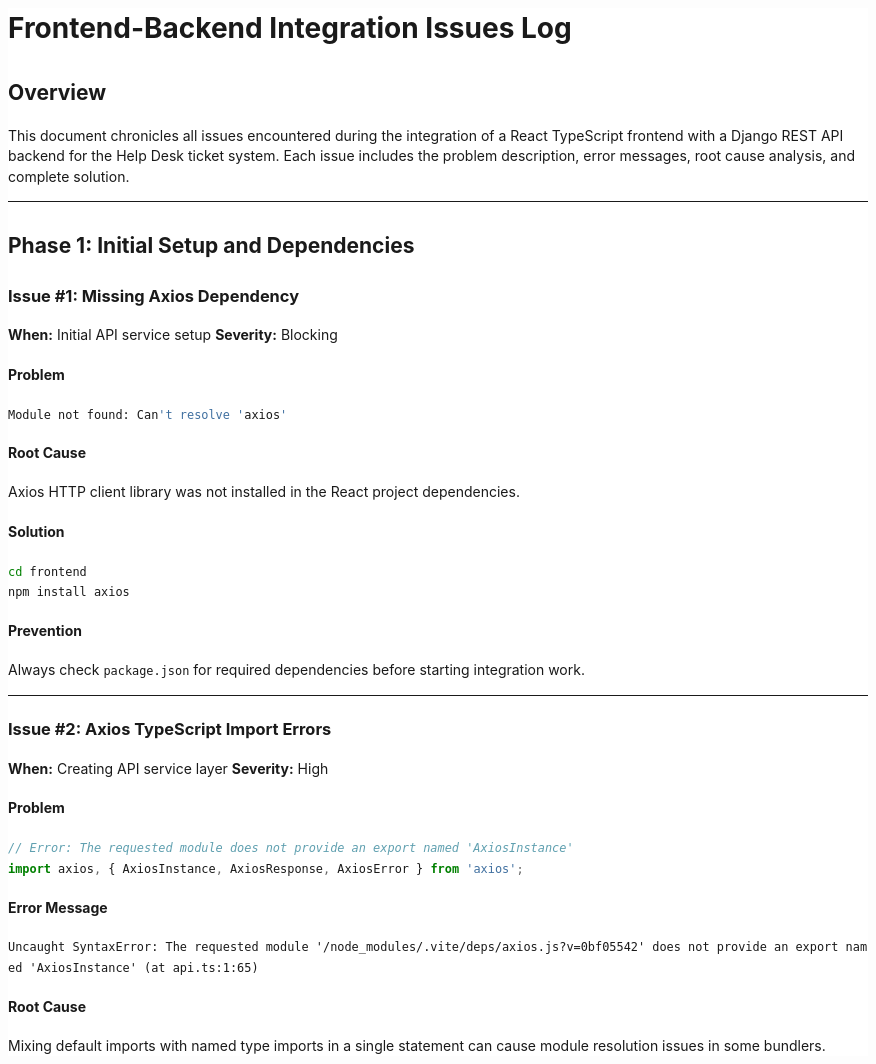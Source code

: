 # Frontend-Backend Integration Issues Log

## Overview
This document chronicles all issues encountered during the integration of a React TypeScript frontend with a Django REST API backend for the Help Desk ticket system. Each issue includes the problem description, error messages, root cause analysis, and complete solution.

---

## Phase 1: Initial Setup and Dependencies

### Issue #1: Missing Axios Dependency
**When:** Initial API service setup
**Severity:** Blocking

#### Problem
```bash
Module not found: Can't resolve 'axios'
```

#### Root Cause
Axios HTTP client library was not installed in the React project dependencies.

#### Solution
```bash
cd frontend
npm install axios
```

#### Prevention
Always check `package.json` for required dependencies before starting integration work.

---

### Issue #2: Axios TypeScript Import Errors
**When:** Creating API service layer
**Severity:** High

#### Problem
```typescript
// Error: The requested module does not provide an export named 'AxiosInstance'
import axios, { AxiosInstance, AxiosResponse, AxiosError } from 'axios';
```

#### Error Message
```
Uncaught SyntaxError: The requested module '/node_modules/.vite/deps/axios.js?v=0bf05542' does not provide an export named 'AxiosInstance' (at api.ts:1:65)
```

#### Root Cause
Mixing default imports with named type imports in a single statement can cause module resolution issues in some bundlers.
